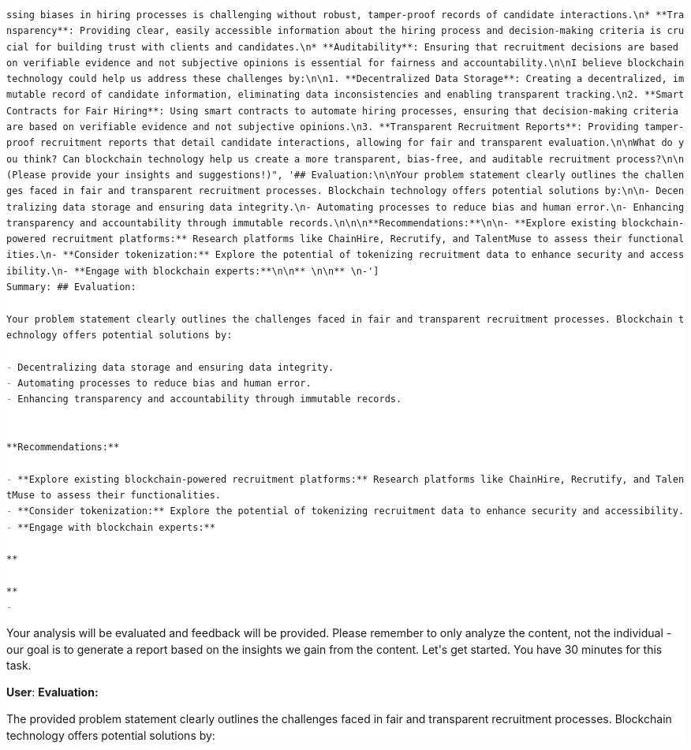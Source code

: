  ```md
ssing biases in hiring processes is challenging without robust, tamper-proof records of candidate interactions.\n* **Transparency**: Providing clear, easily accessible information about the hiring process and decision-making criteria is crucial for building trust with clients and candidates.\n* **Auditability**: Ensuring that recruitment decisions are based on verifiable evidence and not subjective opinions is essential for fairness and accountability.\n\nI believe blockchain technology could help us address these challenges by:\n\n1. **Decentralized Data Storage**: Creating a decentralized, immutable record of candidate information, eliminating data inconsistencies and enabling transparent tracking.\n2. **Smart Contracts for Fair Hiring**: Using smart contracts to automate hiring processes, ensuring that decision-making criteria are based on verifiable evidence and not subjective opinions.\n3. **Transparent Recruitment Reports**: Providing tamper-proof recruitment reports that detail candidate interactions, allowing for fair and transparent evaluation.\n\nWhat do you think? Can blockchain technology help us create a more transparent, bias-free, and auditable recruitment process?\n\n(Please provide your insights and suggestions!)", '## Evaluation:\n\nYour problem statement clearly outlines the challenges faced in fair and transparent recruitment processes. Blockchain technology offers potential solutions by:\n\n- Decentralizing data storage and ensuring data integrity.\n- Automating processes to reduce bias and human error.\n- Enhancing transparency and accountability through immutable records.\n\n\n**Recommendations:**\n\n- **Explore existing blockchain-powered recruitment platforms:** Research platforms like ChainHire, Recrutify, and TalentMuse to assess their functionalities.\n- **Consider tokenization:** Explore the potential of tokenizing recruitment data to enhance security and accessibility.\n- **Engage with blockchain experts:**\n\n** \n\n** \n-'] 
 Summary: ## Evaluation:

Your problem statement clearly outlines the challenges faced in fair and transparent recruitment processes. Blockchain technology offers potential solutions by:

- Decentralizing data storage and ensuring data integrity.
- Automating processes to reduce bias and human error.
- Enhancing transparency and accountability through immutable records.


**Recommendations:**

- **Explore existing blockchain-powered recruitment platforms:** Research platforms like ChainHire, Recrutify, and TalentMuse to assess their functionalities.
- **Consider tokenization:** Explore the potential of tokenizing recruitment data to enhance security and accessibility.
- **Engage with blockchain experts:**

** 

** 
- 
``` 


 Your analysis will be evaluated and feedback will be provided. Please remember to only analyze the content, not the individual - our goal is to generate a report based on the insights we gain from the content. Let's get started. You have 30 minutes for this task.

**User**: **Evaluation:**

The provided problem statement clearly outlines the challenges faced in fair and transparent recruitment processes. Blockchain technology offers potential solutions by:

